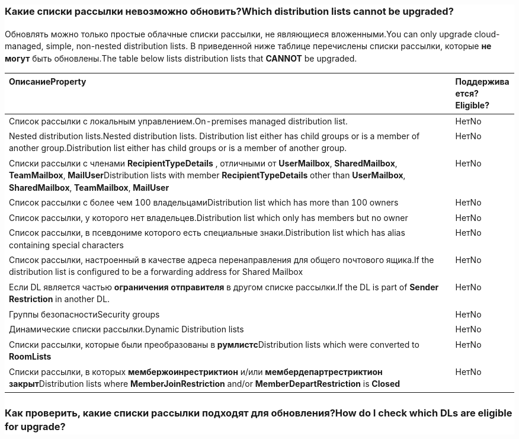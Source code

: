 ### <a name="which-distribution-lists-cannot-be-upgraded"></a><span data-ttu-id="ba5d3-155">Какие списки рассылки невозможно обновить?</span><span class="sxs-lookup"><span data-stu-id="ba5d3-155">Which distribution lists cannot be upgraded?</span></span>

<span data-ttu-id="ba5d3-156">Обновлять можно только простые облачные списки рассылки, не являющиеся вложенными.</span><span class="sxs-lookup"><span data-stu-id="ba5d3-156">You can only upgrade cloud-managed, simple, non-nested distribution lists.</span></span> <span data-ttu-id="ba5d3-157">В приведенной ниже таблице перечислены списки рассылки, которые **не могут** быть обновлены.</span><span class="sxs-lookup"><span data-stu-id="ba5d3-157">The table below lists distribution lists that **CANNOT** be upgraded.</span></span>

|<span data-ttu-id="ba5d3-158">**Описание**</span><span class="sxs-lookup"><span data-stu-id="ba5d3-158">**Property**</span></span>|<span data-ttu-id="ba5d3-159">**Поддерживается?**</span><span class="sxs-lookup"><span data-stu-id="ba5d3-159">**Eligible?**</span></span>|
|:-----|:-----|
|<span data-ttu-id="ba5d3-160">Список рассылки с локальным управлением.</span><span class="sxs-lookup"><span data-stu-id="ba5d3-160">On-premises managed distribution list.</span></span>  <br/> |<span data-ttu-id="ba5d3-161">Нет</span><span class="sxs-lookup"><span data-stu-id="ba5d3-161">No</span></span>  <br/> |
|<span data-ttu-id="ba5d3-162">Nested distribution lists.</span><span class="sxs-lookup"><span data-stu-id="ba5d3-162">Nested distribution lists.</span></span> <span data-ttu-id="ba5d3-163">Distribution list either has child groups or is a member of another group.</span><span class="sxs-lookup"><span data-stu-id="ba5d3-163">Distribution list either has child groups or is a member of another group.</span></span>  <br/> |<span data-ttu-id="ba5d3-164">Нет</span><span class="sxs-lookup"><span data-stu-id="ba5d3-164">No</span></span>  <br/> |
|<span data-ttu-id="ba5d3-165">Списки рассылки с членами **RecipientTypeDetails** , отличными от **UserMailbox**, **SharedMailbox**, **TeamMailbox**, **MailUser**</span><span class="sxs-lookup"><span data-stu-id="ba5d3-165">Distribution lists with member **RecipientTypeDetails** other than **UserMailbox**, **SharedMailbox**, **TeamMailbox**, **MailUser**</span></span>  <br/> |<span data-ttu-id="ba5d3-166">Нет</span><span class="sxs-lookup"><span data-stu-id="ba5d3-166">No</span></span>  <br/> |
|<span data-ttu-id="ba5d3-167">Список рассылки с более чем 100 владельцами</span><span class="sxs-lookup"><span data-stu-id="ba5d3-167">Distribution list which has more than 100 owners</span></span>  <br/> |<span data-ttu-id="ba5d3-168">Нет</span><span class="sxs-lookup"><span data-stu-id="ba5d3-168">No</span></span>  <br/> |
|<span data-ttu-id="ba5d3-169">Список рассылки, у которого нет владельцев.</span><span class="sxs-lookup"><span data-stu-id="ba5d3-169">Distribution list which only has members but no owner</span></span>  <br/> |<span data-ttu-id="ba5d3-170">Нет</span><span class="sxs-lookup"><span data-stu-id="ba5d3-170">No</span></span>  <br/> |
|<span data-ttu-id="ba5d3-171">Список рассылки, в псевдониме которого есть специальные знаки.</span><span class="sxs-lookup"><span data-stu-id="ba5d3-171">Distribution list which has alias containing special characters</span></span>  <br/> |<span data-ttu-id="ba5d3-172">Нет</span><span class="sxs-lookup"><span data-stu-id="ba5d3-172">No</span></span>  <br/> |
|<span data-ttu-id="ba5d3-173">Список рассылки, настроенный в качестве адреса перенаправления для общего почтового ящика.</span><span class="sxs-lookup"><span data-stu-id="ba5d3-173">If the distribution list is configured to be a forwarding address for Shared Mailbox</span></span>  <br/> |<span data-ttu-id="ba5d3-174">Нет</span><span class="sxs-lookup"><span data-stu-id="ba5d3-174">No</span></span>  <br/> |
|<span data-ttu-id="ba5d3-175">Если DL является частью **ограничения отправителя** в другом списке рассылки.</span><span class="sxs-lookup"><span data-stu-id="ba5d3-175">If the DL is part of **Sender Restriction** in another DL.</span></span>  <br/> |<span data-ttu-id="ba5d3-176">Нет</span><span class="sxs-lookup"><span data-stu-id="ba5d3-176">No</span></span>  <br/> |
|<span data-ttu-id="ba5d3-177">Группы безопасности</span><span class="sxs-lookup"><span data-stu-id="ba5d3-177">Security groups</span></span>  <br/> |<span data-ttu-id="ba5d3-178">Нет</span><span class="sxs-lookup"><span data-stu-id="ba5d3-178">No</span></span>  <br/> |
|<span data-ttu-id="ba5d3-179">Динамические списки рассылки.</span><span class="sxs-lookup"><span data-stu-id="ba5d3-179">Dynamic Distribution lists</span></span>  <br/> |<span data-ttu-id="ba5d3-180">Нет</span><span class="sxs-lookup"><span data-stu-id="ba5d3-180">No</span></span>  <br/> |
|<span data-ttu-id="ba5d3-181">Списки рассылки, которые были преобразованы в **румлистс**</span><span class="sxs-lookup"><span data-stu-id="ba5d3-181">Distribution lists which were converted to **RoomLists**</span></span>  <br/> |<span data-ttu-id="ba5d3-182">Нет</span><span class="sxs-lookup"><span data-stu-id="ba5d3-182">No</span></span>  <br/> |
|<span data-ttu-id="ba5d3-183">Списки рассылки, в которых **мембержоинрестриктион** и/или **мембердепартрестриктион** **закрыт**</span><span class="sxs-lookup"><span data-stu-id="ba5d3-183">Distribution lists where **MemberJoinRestriction** and/or **MemberDepartRestriction** is **Closed**</span></span>  <br/> |<span data-ttu-id="ba5d3-184">Нет</span><span class="sxs-lookup"><span data-stu-id="ba5d3-184">No</span></span>  <br/> |

### <a name="how-do-i-check-which-dls-are-eligible-for-upgrade"></a><span data-ttu-id="ba5d3-185">Как проверить, какие списки рассылки подходят для обновления?</span><span class="sxs-lookup"><span data-stu-id="ba5d3-185">How do I check which DLs are eligible for upgrade?</span></span>
